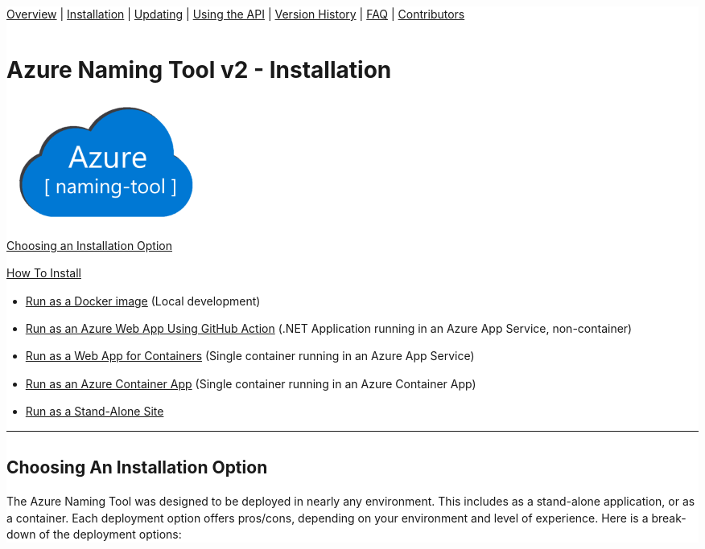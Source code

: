 [Overview](./) | [Installation](INSTALLATION.md) | [Updating](UPDATING.md) | [Using the API](USINGTHEAPI.md) | [Version History](VERSIONHISTORY.md) | [FAQ](FAQ.md) | [Contributors](CONTRIBUTORS.md)

# Azure Naming Tool v2 - Installation

<img src="./wwwroot/images/AzureNamingToolLogo.png?raw=true" alt="Image representing the Azure Naming Tool" title="Azure Naming Tool" height="150"/>

[Choosing an Installation Option](#choosing-an-installation-option)

[How To Install](#how-to-install)

* [Run as a Docker image](#run-as-a-docker-image) (Local development)

* [Run as an Azure Web App Using GitHub Action](#run-as-an-azure-web-app-using-github-action) (.NET Application running in an Azure App Service, non-container)

* [Run as a Web App for Containers](#run-as-a-web-app-for-containers) (Single container running in an Azure App Service)

* [Run as an Azure Container App](#run-as-an-azure-container-app) (Single container running in an Azure Container App)

* [Run as a Stand-Alone Site](#run-as-a-stand-alone-site) 

***
## Choosing An Installation Option
The Azure Naming Tool was designed to be deployed in nearly any environment. This includes as a stand-alone application, or as a container. Each deployment option offers pros/cons, depending on your environment and level of experience. Here is a break-down of the deployment options:

